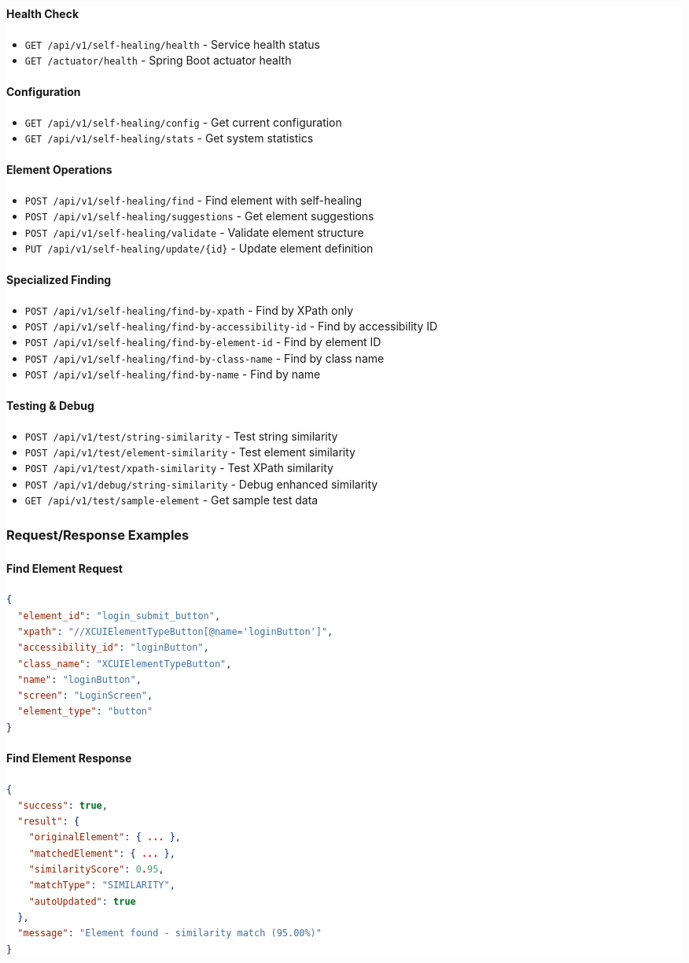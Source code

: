 #### Health Check
- `GET /api/v1/self-healing/health` - Service health status
- `GET /actuator/health` - Spring Boot actuator health

#### Configuration
- `GET /api/v1/self-healing/config` - Get current configuration
- `GET /api/v1/self-healing/stats` - Get system statistics

#### Element Operations
- `POST /api/v1/self-healing/find` - Find element with self-healing
- `POST /api/v1/self-healing/suggestions` - Get element suggestions
- `POST /api/v1/self-healing/validate` - Validate element structure
- `PUT /api/v1/self-healing/update/{id}` - Update element definition

#### Specialized Finding
- `POST /api/v1/self-healing/find-by-xpath` - Find by XPath only
- `POST /api/v1/self-healing/find-by-accessibility-id` - Find by accessibility ID
- `POST /api/v1/self-healing/find-by-element-id` - Find by element ID
- `POST /api/v1/self-healing/find-by-class-name` - Find by class name
- `POST /api/v1/self-healing/find-by-name` - Find by name

#### Testing & Debug
- `POST /api/v1/test/string-similarity` - Test string similarity
- `POST /api/v1/test/element-similarity` - Test element similarity
- `POST /api/v1/test/xpath-similarity` - Test XPath similarity
- `POST /api/v1/debug/string-similarity` - Debug enhanced similarity
- `GET /api/v1/test/sample-element` - Get sample test data

### Request/Response Examples

#### Find Element Request
```json
{
  "element_id": "login_submit_button",
  "xpath": "//XCUIElementTypeButton[@name='loginButton']",
  "accessibility_id": "loginButton",
  "class_name": "XCUIElementTypeButton",
  "name": "loginButton",
  "screen": "LoginScreen",
  "element_type": "button"
}
```

#### Find Element Response
```json
{
  "success": true,
  "result": {
    "originalElement": { ... },
    "matchedElement": { ... },
    "similarityScore": 0.95,
    "matchType": "SIMILARITY",
    "autoUpdated": true
  },
  "message": "Element found - similarity match (95.00%)"
}
```
